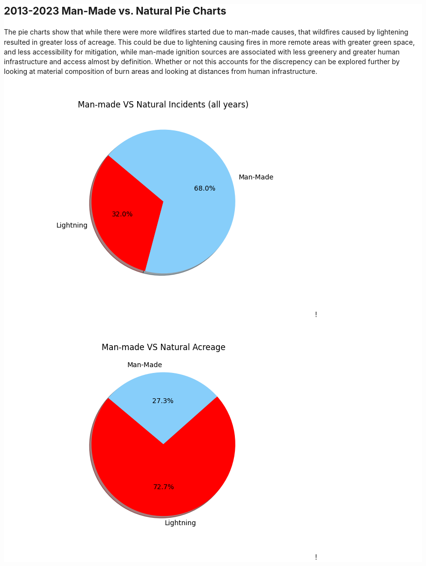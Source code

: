 

## 2013-2023 Man-Made vs. Natural Pie Charts
The pie charts show that while there were more wildfires started due to man-made causes, that wildfires caused by lightening resulted in greater loss of acreage. This could be due to lightening causing fires in more remote areas with greater green space, and less accessibility for mitigation, while man-made ignition sources are associated with less greenery and greater human infrastructure and access almost by definition. Whether or not this accounts for the discrepency can be explored further by looking at material composition of burn areas and looking at distances from human infrastructure.

![manVSnat_pieAcr.png](output/manVSnat_pieInc.png)!

![manVSnat_pieAcr.png](output/manVSnat_pieAcr.png)!
